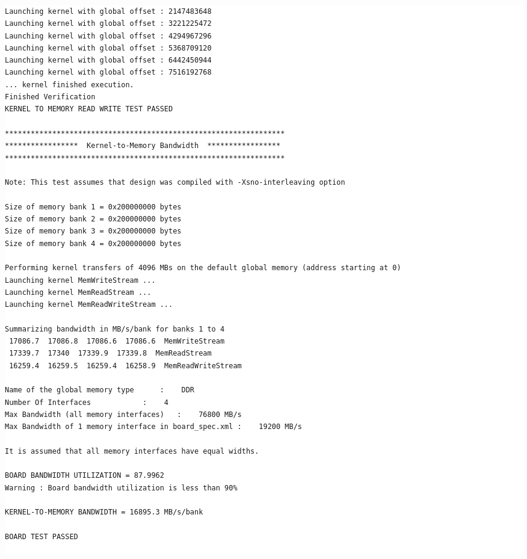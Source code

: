 ```
Launching kernel with global offset : 2147483648
Launching kernel with global offset : 3221225472
Launching kernel with global offset : 4294967296
Launching kernel with global offset : 5368709120
Launching kernel with global offset : 6442450944
Launching kernel with global offset : 7516192768
... kernel finished execution. 
Finished Verification
KERNEL TO MEMORY READ WRITE TEST PASSED 

*****************************************************************
*****************  Kernel-to-Memory Bandwidth  *****************
*****************************************************************

Note: This test assumes that design was compiled with -Xsno-interleaving option

Size of memory bank 1 = 0x200000000 bytes 
Size of memory bank 2 = 0x200000000 bytes 
Size of memory bank 3 = 0x200000000 bytes 
Size of memory bank 4 = 0x200000000 bytes 

Performing kernel transfers of 4096 MBs on the default global memory (address starting at 0)
Launching kernel MemWriteStream ... 
Launching kernel MemReadStream ... 
Launching kernel MemReadWriteStream ... 

Summarizing bandwidth in MB/s/bank for banks 1 to 4
 17086.7  17086.8  17086.6  17086.6  MemWriteStream
 17339.7  17340  17339.9  17339.8  MemReadStream
 16259.4  16259.5  16259.4  16258.9  MemReadWriteStream

Name of the global memory type      :    DDR
Number Of Interfaces            :    4
Max Bandwidth (all memory interfaces)   :    76800 MB/s 
Max Bandwidth of 1 memory interface in board_spec.xml :    19200 MB/s 

It is assumed that all memory interfaces have equal widths. 

BOARD BANDWIDTH UTILIZATION = 87.9962
Warning : Board bandwidth utilization is less than 90% 

KERNEL-TO-MEMORY BANDWIDTH = 16895.3 MB/s/bank

BOARD TEST PASSED
 
```
